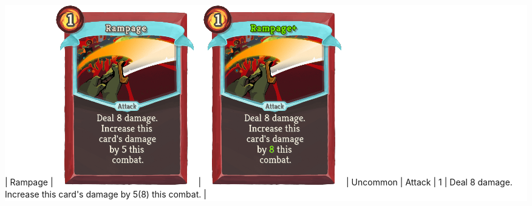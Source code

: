 | Rampage | ![](slay-the-spire/small-card-images/Rampage.png) | ![](slay-the-spire/small-card-images/RampagePlus.png) | Uncommon | Attack | 1 | Deal 8 damage. Increase this card's damage by 5(8) this combat. |